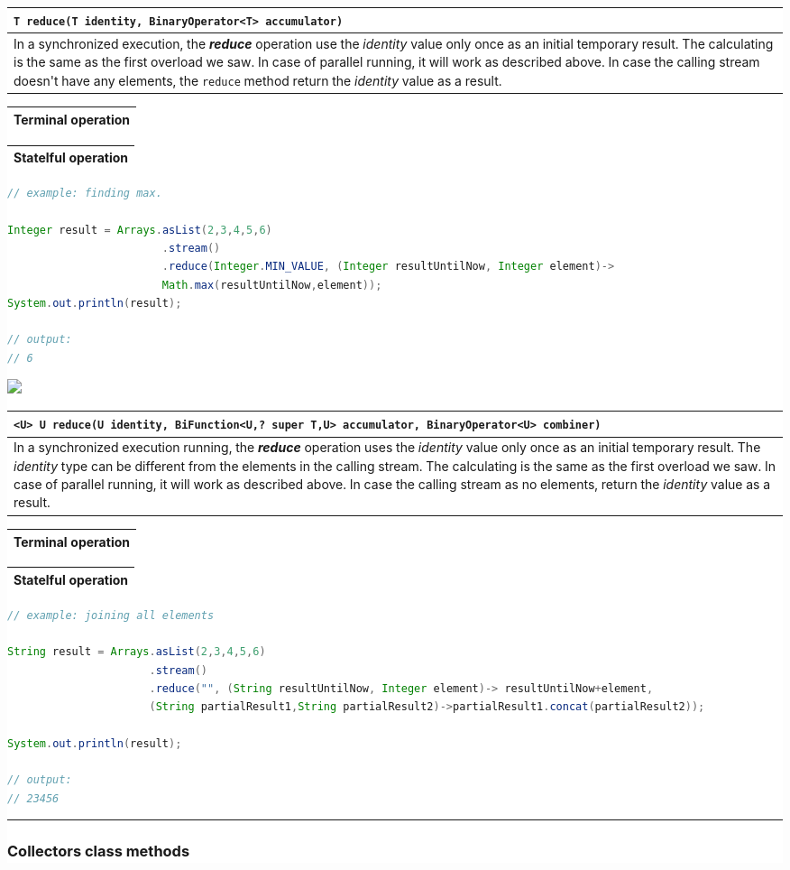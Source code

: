 | `T reduce(T identity, BinaryOperator<T> accumulator)` |
| :--- |
| In a synchronized execution, the **_reduce_** operation use the _identity_ value only once as an initial temporary result. The calculating is the same as the first overload we saw. In case of parallel running, it will work as described above. In case the calling stream doesn't have any elements, the `reduce` method return the _identity_ value as a result. |

| Terminal operation|
| :----------------:|

| Statelful operation |
| :-----------------: |

``` java
// example: finding max.

Integer result = Arrays.asList(2,3,4,5,6)
                        .stream()
                        .reduce(Integer.MIN_VALUE, (Integer resultUntilNow, Integer element)->
                        Math.max(resultUntilNow,element));
System.out.println(result);

// output:
// 6
```
![](http://i.imgur.com/2CUx0Cd.jpg)

| `<U> U reduce(U identity, BiFunction<U,? super T,U> accumulator, BinaryOperator<U> combiner)` |
| :--- |
| In a synchronized execution running, the _**reduce**_ operation uses the _identity_ value only once as an initial temporary result. The _identity_ type can be different from the elements in the calling stream. The calculating is the same as the first overload we saw. In case of parallel running, it will work as described above. In case the calling stream as no elements, return the _identity_ value as a result. |

| Terminal operation|
| :----------------:|

| Statelful operation |
| :-----------------: |

```java
// example: joining all elements

String result = Arrays.asList(2,3,4,5,6)
                      .stream()
                      .reduce("", (String resultUntilNow, Integer element)-> resultUntilNow+element,
                      (String partialResult1,String partialResult2)->partialResult1.concat(partialResult2));

System.out.println(result);

// output:
// 23456
```

---

### Collectors class methods
